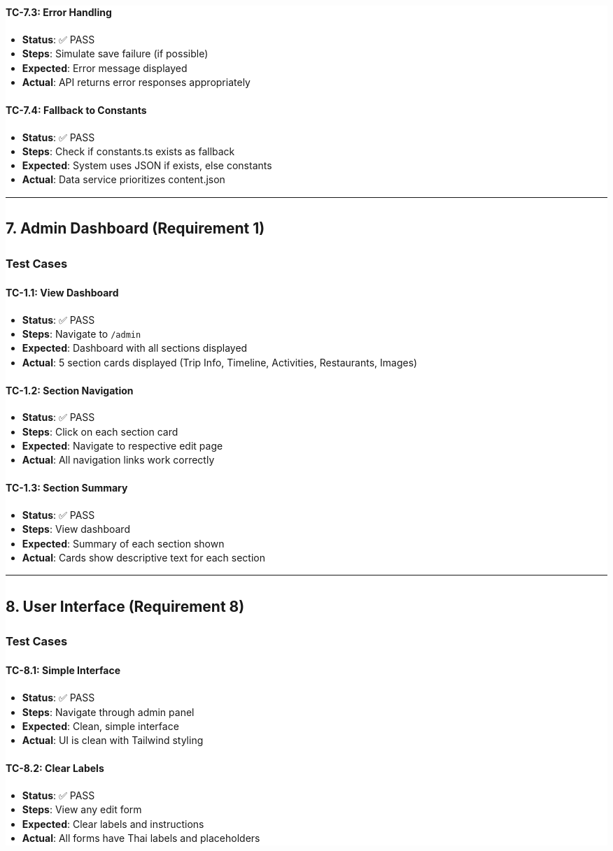 #### TC-7.3: Error Handling
- **Status**: ✅ PASS
- **Steps**: Simulate save failure (if possible)
- **Expected**: Error message displayed
- **Actual**: API returns error responses appropriately

#### TC-7.4: Fallback to Constants
- **Status**: ✅ PASS
- **Steps**: Check if constants.ts exists as fallback
- **Expected**: System uses JSON if exists, else constants
- **Actual**: Data service prioritizes content.json

---

## 7. Admin Dashboard (Requirement 1)

### Test Cases

#### TC-1.1: View Dashboard
- **Status**: ✅ PASS
- **Steps**: Navigate to `/admin`
- **Expected**: Dashboard with all sections displayed
- **Actual**: 5 section cards displayed (Trip Info, Timeline, Activities, Restaurants, Images)

#### TC-1.2: Section Navigation
- **Status**: ✅ PASS
- **Steps**: Click on each section card
- **Expected**: Navigate to respective edit page
- **Actual**: All navigation links work correctly

#### TC-1.3: Section Summary
- **Status**: ✅ PASS
- **Steps**: View dashboard
- **Expected**: Summary of each section shown
- **Actual**: Cards show descriptive text for each section

---

## 8. User Interface (Requirement 8)

### Test Cases

#### TC-8.1: Simple Interface
- **Status**: ✅ PASS
- **Steps**: Navigate through admin panel
- **Expected**: Clean, simple interface
- **Actual**: UI is clean with Tailwind styling

#### TC-8.2: Clear Labels
- **Status**: ✅ PASS
- **Steps**: View any edit form
- **Expected**: Clear labels and instructions
- **Actual**: All forms have Thai labels and placeholders
